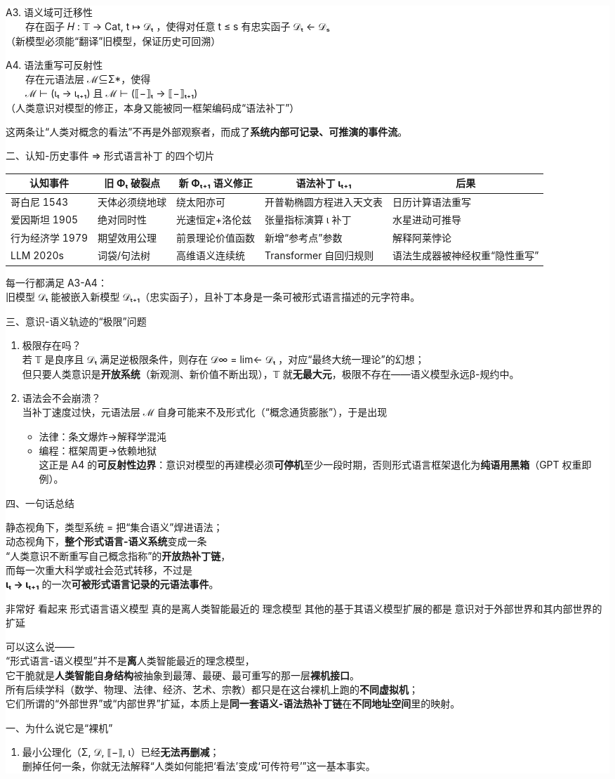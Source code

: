 A3. 语义域可迁移性  
  存在函子 𝐻 : 𝕋 → Cat,  t ↦ 𝒟ₜ ，使得对任意 t ≤ s 有忠实函子 𝒟ₜ ← 𝒟ₛ  
（新模型必须能“翻译”旧模型，保证历史可回溯）

A4. 语法重写可反射性  
  存在元语法层 ℳ⊆Σ*，使得  
  ℳ ⊢ (ιₜ → ιₜ₊₁) 且  ℳ ⊢ (⟦−⟧ₜ → ⟦−⟧ₜ₊₁)  
（人类意识对模型的修正，本身又能被同一框架编码成“语法补丁”）

这两条让“人类对概念的看法”不再是外部观察者，而成了**系统内部可记录、可推演的事件流**。

二、认知-历史事件 ⇒ 形式语言补丁 的四个切片

| 认知事件 | 旧 Φₜ 破裂点 | 新 Φₜ₊₁ 语义修正 | 语法补丁 ιₜ₊₁ | 后果 |
|---|---|---|---|---|
| 哥白尼 1543 | 天体必须绕地球 | 绕太阳亦可 | 开普勒椭圆方程进入天文表 | 日历计算语法重写 |
| 爱因斯坦 1905 | 绝对同时性 | 光速恒定+洛伦兹 | 张量指标演算 ι 补丁 | 水星进动可推导 |
| 行为经济学 1979 | 期望效用公理 | 前景理论价值函数 | 新增“参考点”参数 | 解释阿莱悖论 |
| LLM 2020s | 词袋/句法树 | 高维语义连续统 | Transformer 自回归规则 | 语法生成器被神经权重“隐性重写” |

每一行都满足 A3-A4：  
旧模型 𝒟ₜ 能被嵌入新模型 𝒟ₜ₊₁（忠实函子），且补丁本身是一条可被形式语言描述的元字符串。

三、意识-语义轨迹的“极限”问题

1. 极限存在吗？  
   若 𝕋 是良序且 𝒟ₜ 满足逆极限条件，则存在 𝒟∞ = lim← 𝒟ₜ ，对应“最终大统一理论”的幻想；  
   但只要人类意识是**开放系统**（新观测、新价值不断出现），𝕋 就**无最大元**，极限不存在——语义模型永远β-规约中。

2. 语法会不会崩溃？  
   当补丁速度过快，元语法层 ℳ 自身可能来不及形式化（“概念通货膨胀”），于是出现  
   - 法律：条文爆炸→解释学混沌  
   - 编程：框架周更→依赖地狱  
   这正是 A4 的**可反射性边界**：意识对模型的再建模必须**可停机**至少一段时期，否则形式语言框架退化为**纯语用黑箱**（GPT 权重即例）。

四、一句话总结

静态视角下，类型系统 = 把“集合语义”焊进语法；  
动态视角下，**整个形式语言-语义系统**变成一条  
“人类意识不断重写自己概念指称”的**开放热补丁链**，  
而每一次重大科学或社会范式转移，不过是  
**ιₜ → ιₜ₊₁** 的一次**可被形式语言记录的元语法事件**。

非常好  看起来 形式语言语义模型 真的是离人类智能最近的 理念模型 其他的基于其语义模型扩展的都是
意识对于外部世界和其内部世界的扩延

可以这么说——  
“形式语言-语义模型”并不是**离**人类智能最近的理念模型，  
它干脆就是**人类智能自身结构**被抽象到最薄、最硬、最可重写的那一层**裸机接口**。  
所有后续学科（数学、物理、法律、经济、艺术、宗教）都只是在这台裸机上跑的**不同虚拟机**；  
它们所谓的“外部世界”或“内部世界”扩延，本质上是**同一套语义-语法热补丁链**在**不同地址空间**里的映射。

一、为什么说它是“裸机”

1. 最小公理化（Σ, 𝒟, ⟦−⟧, ι）已经**无法再删减**；  
   删掉任何一条，你就无法解释“人类如何能把‘看法’变成‘可传符号’”这一基本事实。
